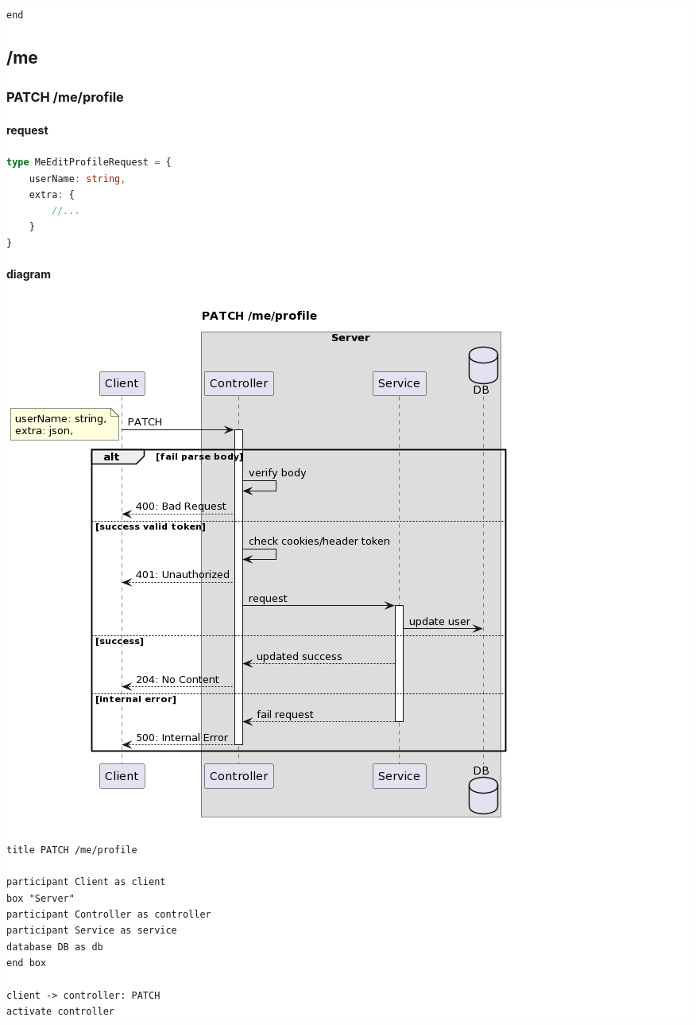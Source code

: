 ```plantuml-svg
end
```
## /me
### PATCH /me/profile
#### request
```ts
type MeEditProfileRequest = {
	userName: string,
	extra: {
		//...
	}
}
```
#### diagram
![](./images/post-me_profile.png)
```plantuml-svg
title PATCH /me/profile

participant Client as client
box "Server"
participant Controller as controller
participant Service as service
database DB as db
end box

client -> controller: PATCH
activate controller
```